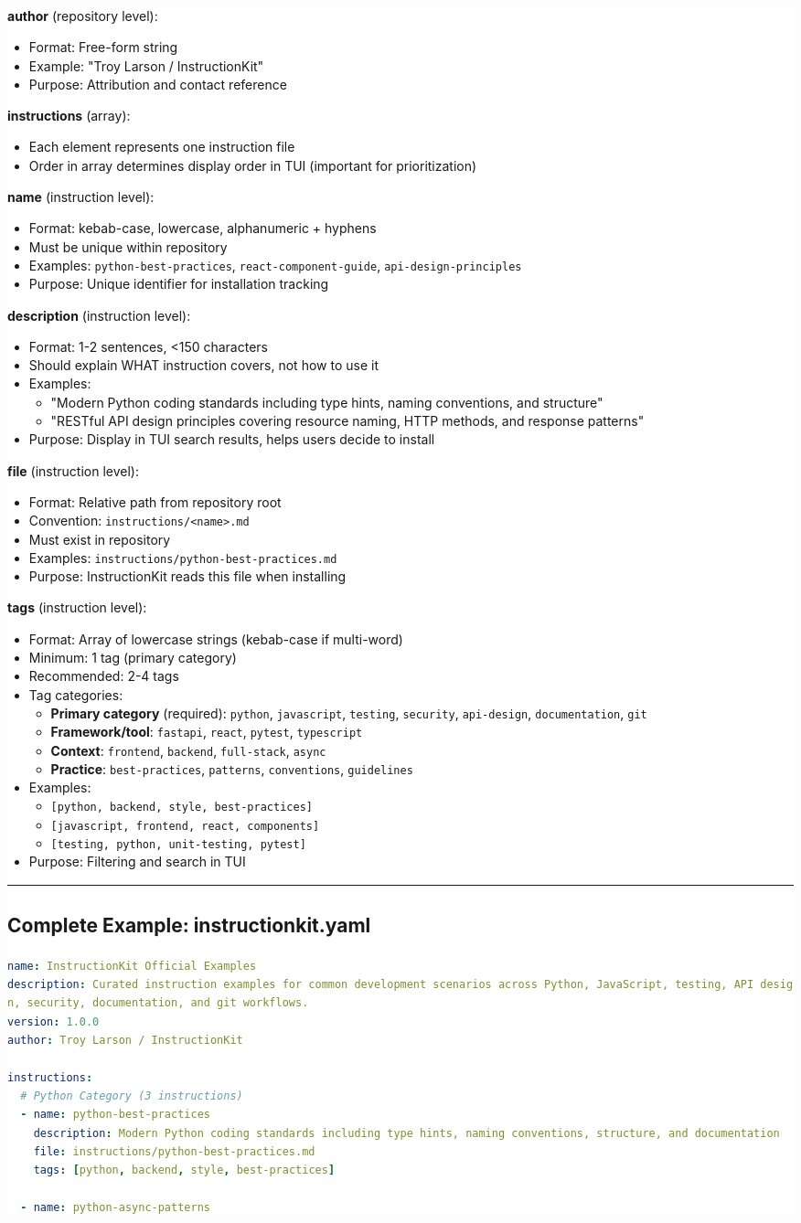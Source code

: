 **author** (repository level):
- Format: Free-form string
- Example: "Troy Larson / InstructionKit"
- Purpose: Attribution and contact reference

**instructions** (array):
- Each element represents one instruction file
- Order in array determines display order in TUI (important for prioritization)

**name** (instruction level):
- Format: kebab-case, lowercase, alphanumeric + hyphens
- Must be unique within repository
- Examples: `python-best-practices`, `react-component-guide`, `api-design-principles`
- Purpose: Unique identifier for installation tracking

**description** (instruction level):
- Format: 1-2 sentences, <150 characters
- Should explain WHAT instruction covers, not how to use it
- Examples:
  - "Modern Python coding standards including type hints, naming conventions, and structure"
  - "RESTful API design principles covering resource naming, HTTP methods, and response patterns"
- Purpose: Display in TUI search results, helps users decide to install

**file** (instruction level):
- Format: Relative path from repository root
- Convention: `instructions/<name>.md`
- Must exist in repository
- Examples: `instructions/python-best-practices.md`
- Purpose: InstructionKit reads this file when installing

**tags** (instruction level):
- Format: Array of lowercase strings (kebab-case if multi-word)
- Minimum: 1 tag (primary category)
- Recommended: 2-4 tags
- Tag categories:
  - **Primary category** (required): `python`, `javascript`, `testing`, `security`, `api-design`, `documentation`, `git`
  - **Framework/tool**: `fastapi`, `react`, `pytest`, `typescript`
  - **Context**: `frontend`, `backend`, `full-stack`, `async`
  - **Practice**: `best-practices`, `patterns`, `conventions`, `guidelines`
- Examples:
  - `[python, backend, style, best-practices]`
  - `[javascript, frontend, react, components]`
  - `[testing, python, unit-testing, pytest]`
- Purpose: Filtering and search in TUI

---

## Complete Example: instructionkit.yaml

```yaml
name: InstructionKit Official Examples
description: Curated instruction examples for common development scenarios across Python, JavaScript, testing, API design, security, documentation, and git workflows.
version: 1.0.0
author: Troy Larson / InstructionKit

instructions:
  # Python Category (3 instructions)
  - name: python-best-practices
    description: Modern Python coding standards including type hints, naming conventions, structure, and documentation
    file: instructions/python-best-practices.md
    tags: [python, backend, style, best-practices]

  - name: python-async-patterns
```